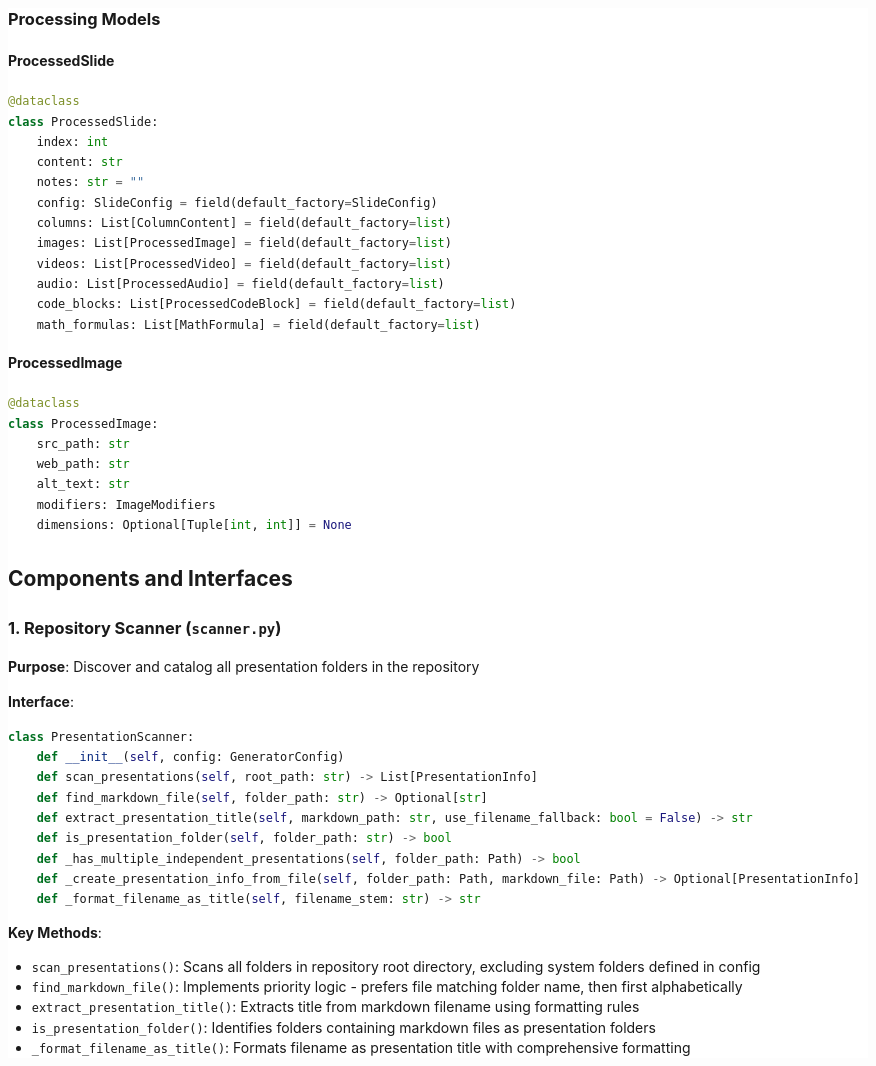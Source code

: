 ### Processing Models

#### ProcessedSlide
```python
@dataclass
class ProcessedSlide:
    index: int
    content: str
    notes: str = ""
    config: SlideConfig = field(default_factory=SlideConfig)
    columns: List[ColumnContent] = field(default_factory=list)
    images: List[ProcessedImage] = field(default_factory=list)
    videos: List[ProcessedVideo] = field(default_factory=list)
    audio: List[ProcessedAudio] = field(default_factory=list)
    code_blocks: List[ProcessedCodeBlock] = field(default_factory=list)
    math_formulas: List[MathFormula] = field(default_factory=list)
```

#### ProcessedImage
```python
@dataclass
class ProcessedImage:
    src_path: str
    web_path: str
    alt_text: str
    modifiers: ImageModifiers
    dimensions: Optional[Tuple[int, int]] = None
```

## Components and Interfaces

### 1. Repository Scanner (`scanner.py`)

**Purpose**: Discover and catalog all presentation folders in the repository

**Interface**:
```python
class PresentationScanner:
    def __init__(self, config: GeneratorConfig)
    def scan_presentations(self, root_path: str) -> List[PresentationInfo]
    def find_markdown_file(self, folder_path: str) -> Optional[str]
    def extract_presentation_title(self, markdown_path: str, use_filename_fallback: bool = False) -> str
    def is_presentation_folder(self, folder_path: str) -> bool
    def _has_multiple_independent_presentations(self, folder_path: Path) -> bool
    def _create_presentation_info_from_file(self, folder_path: Path, markdown_file: Path) -> Optional[PresentationInfo]
    def _format_filename_as_title(self, filename_stem: str) -> str
```

**Key Methods**:
- `scan_presentations()`: Scans all folders in repository root directory, excluding system folders defined in config
- `find_markdown_file()`: Implements priority logic - prefers file matching folder name, then first alphabetically
- `extract_presentation_title()`: Extracts title from markdown filename using formatting rules
- `is_presentation_folder()`: Identifies folders containing markdown files as presentation folders
- `_format_filename_as_title()`: Formats filename as presentation title with comprehensive formatting
